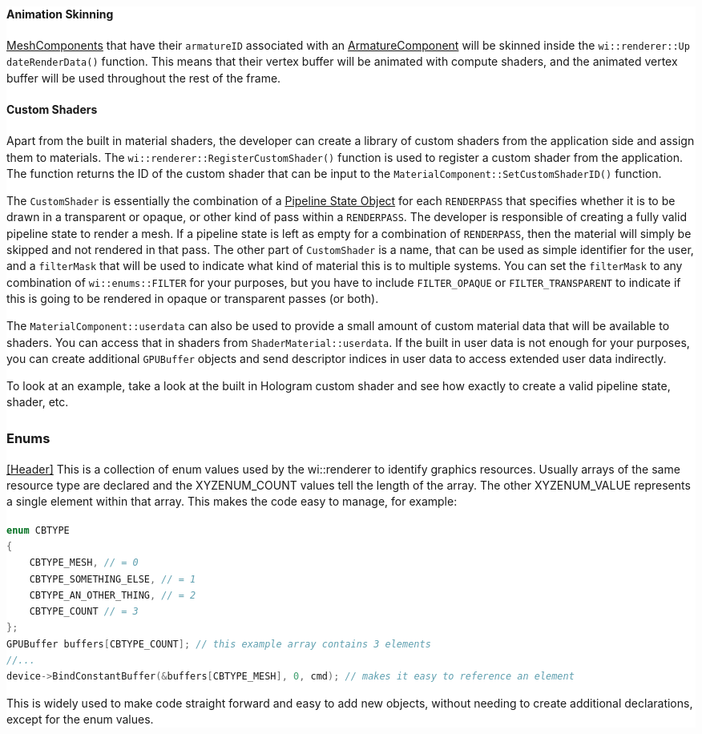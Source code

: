 #### Animation Skinning
[MeshComponents](#meshcomponent) that have their `armatureID` associated with an [ArmatureComponent](#armaturecomponent) will be skinned inside the `wi::renderer::UpdateRenderData()` function. This means that their vertex buffer will be animated with compute shaders, and the animated vertex buffer will be used throughout the rest of the frame. 


#### Custom Shaders
Apart from the built in material shaders, the developer can create a library of custom shaders from the application side and assign them to materials. The `wi::renderer::RegisterCustomShader()` function is used to register a custom shader from the application. The function returns the ID of the custom shader that can be input to the `MaterialComponent::SetCustomShaderID()` function. 

The `CustomShader` is essentially the combination of a [Pipeline State Object](#pipeline-states-and-shaders) for each `RENDERPASS` that specifies whether it is to be drawn in a transparent or opaque, or other kind of pass within a `RENDERPASS`. The developer is responsible of creating a fully valid pipeline state to render a mesh. If a pipeline state is left as empty for a combination of `RENDERPASS`, then the material will simply be skipped and not rendered in that pass. The other part of `CustomShader` is a name, that can be used as simple identifier for the user, and a `filterMask` that will be used to indicate what kind of material this is to multiple systems. You can set the `filterMask` to any combination of `wi::enums::FILTER` for your purposes, but you have to include `FILTER_OPAQUE` or `FILTER_TRANSPARENT` to indicate if this is going to be rendered in opaque or transparent passes (or both).

The `MaterialComponent::userdata` can also be used to provide a small amount of custom material data that will be available to shaders. You can access that in shaders from `ShaderMaterial::userdata`. If the built in user data is not enough for your purposes, you can create additional `GPUBuffer` objects and send descriptor indices in user data to access extended user data indirectly.

To look at an example, take a look at the built in Hologram custom shader and see how exactly to create a valid pipeline state, shader, etc.


### Enums
[[Header]](../../WickedEngine/wiEnums.h)
This is a collection of enum values used by the wi::renderer to identify graphics resources. Usually arrays of the same resource type are declared and the XYZENUM_COUNT values tell the length of the array. The other XYZENUM_VALUE represents a single element within that array. This makes the code easy to manage, for example:

```cpp
enum CBTYPE
{
	CBTYPE_MESH, // = 0
	CBTYPE_SOMETHING_ELSE, // = 1
	CBTYPE_AN_OTHER_THING, // = 2
	CBTYPE_COUNT // = 3
};
GPUBuffer buffers[CBTYPE_COUNT]; // this example array contains 3 elements
//...
device->BindConstantBuffer(&buffers[CBTYPE_MESH], 0, cmd); // makes it easy to reference an element
```

This is widely used to make code straight forward and easy to add new objects, without needing to create additional declarations, except for the enum values.
